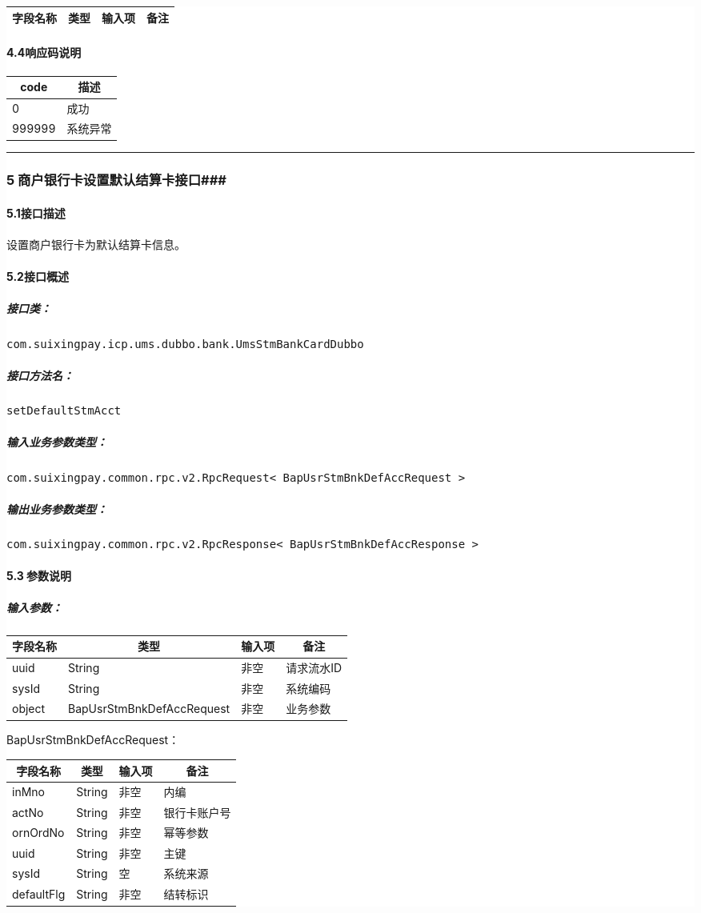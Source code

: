 字段名称 | 类型 | 输入项 | 备注
---|---|---|---



#### 4.4响应码说明 ####

code | 描述
---|---
0| 成功
999999| 系统异常


************************


### 5 商户银行卡设置默认结算卡接口###

#### 5.1接口描述 ####

设置商户银行卡为默认结算卡信息。

#### 5.2接口概述 ####
##### 接口类： #####
<pre>
com.suixingpay.icp.ums.dubbo.bank.UmsStmBankCardDubbo
</pre>
##### 接口方法名： #####
<pre>
setDefaultStmAcct  
</pre>
##### 输入业务参数类型： #####
<pre>
com.suixingpay.common.rpc.v2.RpcRequest< BapUsrStmBnkDefAccRequest >
</pre>
##### 输出业务参数类型： #####
<pre>
com.suixingpay.common.rpc.v2.RpcResponse< BapUsrStmBnkDefAccResponse >
</pre>


#### 5.3 参数说明 ####
##### 输入参数： #####

字段名称 | 类型 | 输入项 | 备注
---|---|---|---
uuid | String | 非空 | 请求流水ID
sysId | String | 非空 | 系统编码
object | BapUsrStmBnkDefAccRequest | 非空 | 业务参数

BapUsrStmBnkDefAccRequest：

字段名称 | 类型 | 输入项 | 备注
---|---|---|---
inMno| String | 非空 | 内编
actNo| String | 非空 | 银行卡账户号
ornOrdNo| String | 非空 | 幂等参数
uuid| String | 非空 | 主键
sysId| String | 空 | 系统来源
defaultFlg| String | 非空 | 结转标识
